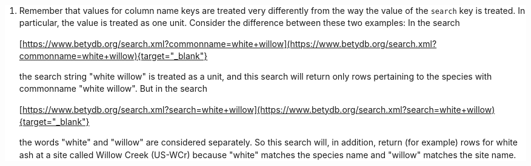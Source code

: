 1. Remember that values for column name keys are treated very differently from
the way the value of the `search` key is treated.  In particular, the value is
treated as one unit.  Consider the difference between these two examples: In the
search

    [https://www.betydb.org/search.xml?commonname=white+willow](https://www.betydb.org/search.xml?commonname=white+willow){target="_blank"}

    the search string "white willow" is treated as a unit, and this search will
    return only rows pertaining to the species with commonname "white willow".
    But in the search

    [https://www.betydb.org/search.xml?search=white+willow](https://www.betydb.org/search.xml?search=white+willow){target="_blank"}

    the words "white" and "willow" are considered separately.  So this search
    will, in addition, return (for example) rows for white ash at a site called
    Willow Creek (US-WCr) because "white" matches the species name and "willow"
    matches the site name.


[^apikey-note]: In all of the examples in this section, we have written the
query URLs as though they are to be run in a Web browser after having logged in
to the BETYdb Web site.  To run these queries from the command line or in a
script, you must either pass login credentials with the HTTP call or include a
valid API key in the URL (see the section on [API keys]).

    Using the command-line program `curl` as an example, we could issue the `curl` command

    `curl -u <your login>:<your password> "https://www.betydb.org/species.xml?scientificname=Panicum+virgatum"`

    instead of visiting the given URL in a Web browser.  Or, using an API key
    instead of the `-u` option, we could use the command

    `curl "https://www.betydb.org/species.xml?scientificname=Panicum+virgatum?key=<your API key>"`

[^specie_id_note]: Note the name of the key `specie_id` (which should rightfully be called `species_id`).  This naming is an unfortunate artifact of Rails default schema for naming foreign keys.

[^limiting_results]: Here we have filtered the request response by adding the query string "?search=Salix+caprea".  Otherwise, the response would have tried to include _all_ of the rows in the view.  This may take an inordinately long time and might even time out.

[^search_note]: When searching in HTML format (the normal format when using the search page in the browser) column name parameters are ignored; only the value of the "search" parameters is significant.  For a full list of which columns can be search in which contexts, and of all the search parameters that may be used, consult the [appendix](#appendix).

[^associations]: In reality, it is not `citation_id`'s being a foreign key referencing the `id` column of the `citations` table which is the determining factor here.  Rather, it is a Rails construct that determines whether one table is associated with another.  In this example, it is a line in the Yield model—`belongs_to :citation`—that connects the citations table with the yields table.  Similarly, it is the fact that the `Specie` model has the `has_many :cultivars` that allows us to bring in columns from the cultivars table when querying the species table.  In general, the Rails relations correspond to the SQL ones, but this isn't always the case.  For a full listing of Rails associations, see the [appendix](#appendix).

[^specie_vs_species]: Note that for the purposes of this syntactical requirement (and contrary to reality), "specie" is the singular form of "species".

[^table_relation_rule]: The "real" rule is: use the singular form if the Rails model for the table has a line of the form `belongs_to <singular form of other table>`, and use the actual table name if the Rails model has a line of the form `has_many <other table>`.  See footnote [^associations].

[^fuzzy_matching_in_v1_api]: The newer [v1 api](#v1_api) offers less strict methods of matching by column values.
